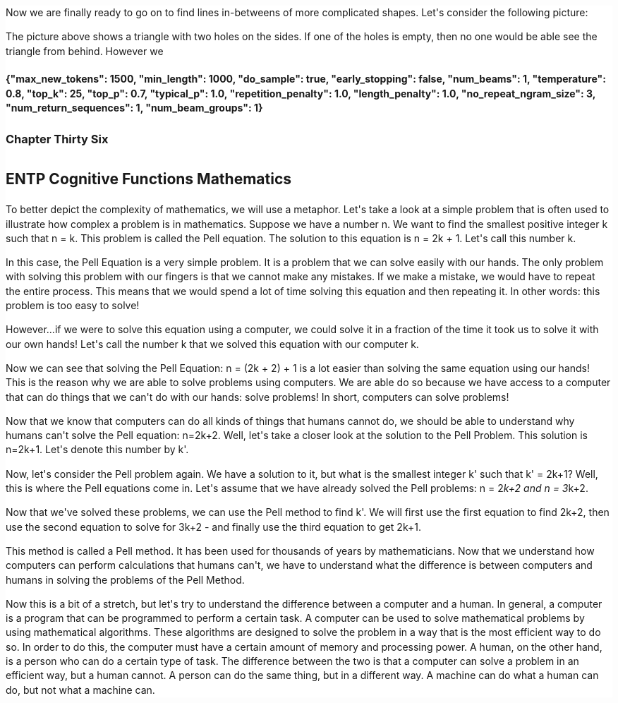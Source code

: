 Now we are finally ready to go on to find lines in-betweens of more complicated shapes. Let's consider the following picture:

The picture above shows a triangle with two holes on the sides. If one of the holes is empty, then no one would be able see the triangle from behind. However we


#### {"max_new_tokens": 1500, "min_length": 1000, "do_sample": true, "early_stopping": false, "num_beams": 1, "temperature": 0.8, "top_k": 25, "top_p": 0.7, "typical_p": 1.0, "repetition_penalty": 1.0, "length_penalty": 1.0, "no_repeat_ngram_size": 3, "num_return_sequences": 1, "num_beam_groups": 1}
### Chapter Thirty Six
## ENTP Cognitive Functions Mathematics

To better depict the complexity of mathematics, we will use a metaphor. Let's take a look at a simple problem that is often used to illustrate how complex a problem is in mathematics. Suppose we have a number n. We want to find the smallest positive integer k such that n = k. This problem is called the Pell equation. The solution to this equation is n = 2k + 1. Let's call this number k.

In this case, the Pell Equation is a very simple problem. It is a problem that we can solve easily with our hands. The only problem with solving this problem with our fingers is that we cannot make any mistakes. If we make a mistake, we would have to repeat the entire process. This means that we would spend a lot of time solving this equation and then repeating it. In other words: this problem is too easy to solve!

However...if we were to solve this equation using a computer, we could solve it in a fraction of the time it took us to solve it with our own hands! Let's call the number k that we solved this equation with our computer k.

Now we can see that solving the Pell Equation: n = (2k + 2) + 1 is a lot easier than solving the same equation using our hands! This is the reason why we are able to solve problems using computers. We are able do so because we have access to a computer that can do things that we can't do with our hands: solve problems! In short, computers can solve problems!

Now that we know that computers can do all kinds of things that humans cannot do, we should be able to understand why humans can't solve the Pell equation: n=2k+2. Well, let's take a closer look at the solution to the Pell Problem. This solution is n=2k+1. Let's denote this number by k'.

Now, let's consider the Pell problem again. We have a solution to it, but what is the smallest integer k' such that k' = 2k+1? Well, this is where the Pell equations come in. Let's assume that we have already solved the Pell problems: n = 2*k+2 and n = 3*k+2.

Now that we've solved these problems, we can use the Pell method to find k'. We will first use the first equation to find 2k+2, then use the second equation to solve for 3k+2 - and finally use the third equation to get 2k+1.

This method is called a Pell method. It has been used for thousands of years by mathematicians. Now that we understand how computers can perform calculations that humans can't, we have to understand what the difference is between computers and humans in solving the problems of the Pell Method.

Now this is a bit of a stretch, but let's try to understand the difference between a computer and a human. In general, a computer is a program that can be programmed to perform a certain task. A computer can be used to solve mathematical problems by using mathematical algorithms. These algorithms are designed to solve the problem in a way that is the most efficient way to do so. In order to do this, the computer must have a certain amount of memory and processing power. A human, on the other hand, is a person who can do a certain type of task. The difference between the two is that a computer can solve a problem in an efficient way, but a human cannot. A person can do the same thing, but in a different way. A machine can do what a human can do, but not what a machine can.
